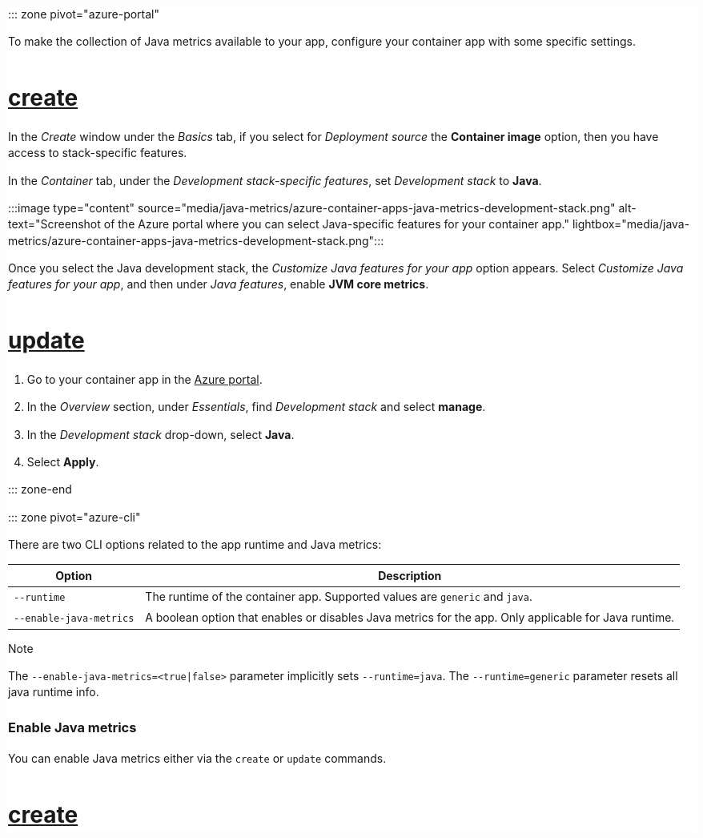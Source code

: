 ::: zone pivot="azure-portal"

To make the collection of Java metrics available to your app, configure your container app with some specific settings.

# [create](#tab/create)

In the *Create* window under the *Basics* tab, if you select for *Deployment source* the **Container image** option, then you have access to stack-specific features.

In the *Container* tab, under the *Development stack-specific features*, set *Development stack* to **Java**.

:::image type="content" source="media/java-metrics/azure-container-apps-java-metrics-development-stack.png" alt-text="Screenshot of the Azure portal where you can select Java-specific features for your container app." lightbox="media/java-metrics/azure-container-apps-java-metrics-development-stack.png":::

Once you select the Java development stack, the *Customize Java features for your app* option appears. Select *Customize Java features for your app*, and then under *Java features*, enable **JVM core metrics**.

# [update](#tab/update)

1. Go to your container app in the [Azure portal](https://portal.azure.com).

1. In the *Overview* section, under *Essentials*, find *Development stack* and select **manage**.

1. In the *Development stack* drop-down, select **Java**.

1. Select **Apply**.

::: zone-end

::: zone pivot="azure-cli"

There are two CLI options related to the app runtime and Java metrics:

| Option | Description |
|---|---|
| `--runtime` | The runtime of the container app. Supported values are `generic` and `java`. |
| `--enable-java-metrics` | A boolean option that enables or disables Java metrics for the app. Only applicable for Java runtime. |

> [!NOTE]
> The `--enable-java-metrics=<true|false>` parameter implicitly sets `--runtime=java`. The `--runtime=generic` parameter resets all java runtime info.

### Enable Java metrics

You can enable Java metrics either via the `create` or `update` commands.

# [create](#tab/create)
